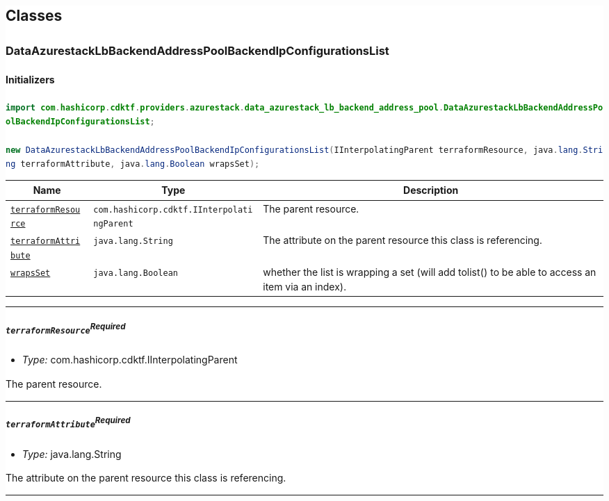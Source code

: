 
## Classes <a name="Classes" id="Classes"></a>

### DataAzurestackLbBackendAddressPoolBackendIpConfigurationsList <a name="DataAzurestackLbBackendAddressPoolBackendIpConfigurationsList" id="@cdktf/provider-azurestack.dataAzurestackLbBackendAddressPool.DataAzurestackLbBackendAddressPoolBackendIpConfigurationsList"></a>

#### Initializers <a name="Initializers" id="@cdktf/provider-azurestack.dataAzurestackLbBackendAddressPool.DataAzurestackLbBackendAddressPoolBackendIpConfigurationsList.Initializer"></a>

```java
import com.hashicorp.cdktf.providers.azurestack.data_azurestack_lb_backend_address_pool.DataAzurestackLbBackendAddressPoolBackendIpConfigurationsList;

new DataAzurestackLbBackendAddressPoolBackendIpConfigurationsList(IInterpolatingParent terraformResource, java.lang.String terraformAttribute, java.lang.Boolean wrapsSet);
```

| **Name** | **Type** | **Description** |
| --- | --- | --- |
| <code><a href="#@cdktf/provider-azurestack.dataAzurestackLbBackendAddressPool.DataAzurestackLbBackendAddressPoolBackendIpConfigurationsList.Initializer.parameter.terraformResource">terraformResource</a></code> | <code>com.hashicorp.cdktf.IInterpolatingParent</code> | The parent resource. |
| <code><a href="#@cdktf/provider-azurestack.dataAzurestackLbBackendAddressPool.DataAzurestackLbBackendAddressPoolBackendIpConfigurationsList.Initializer.parameter.terraformAttribute">terraformAttribute</a></code> | <code>java.lang.String</code> | The attribute on the parent resource this class is referencing. |
| <code><a href="#@cdktf/provider-azurestack.dataAzurestackLbBackendAddressPool.DataAzurestackLbBackendAddressPoolBackendIpConfigurationsList.Initializer.parameter.wrapsSet">wrapsSet</a></code> | <code>java.lang.Boolean</code> | whether the list is wrapping a set (will add tolist() to be able to access an item via an index). |

---

##### `terraformResource`<sup>Required</sup> <a name="terraformResource" id="@cdktf/provider-azurestack.dataAzurestackLbBackendAddressPool.DataAzurestackLbBackendAddressPoolBackendIpConfigurationsList.Initializer.parameter.terraformResource"></a>

- *Type:* com.hashicorp.cdktf.IInterpolatingParent

The parent resource.

---

##### `terraformAttribute`<sup>Required</sup> <a name="terraformAttribute" id="@cdktf/provider-azurestack.dataAzurestackLbBackendAddressPool.DataAzurestackLbBackendAddressPoolBackendIpConfigurationsList.Initializer.parameter.terraformAttribute"></a>

- *Type:* java.lang.String

The attribute on the parent resource this class is referencing.

---
